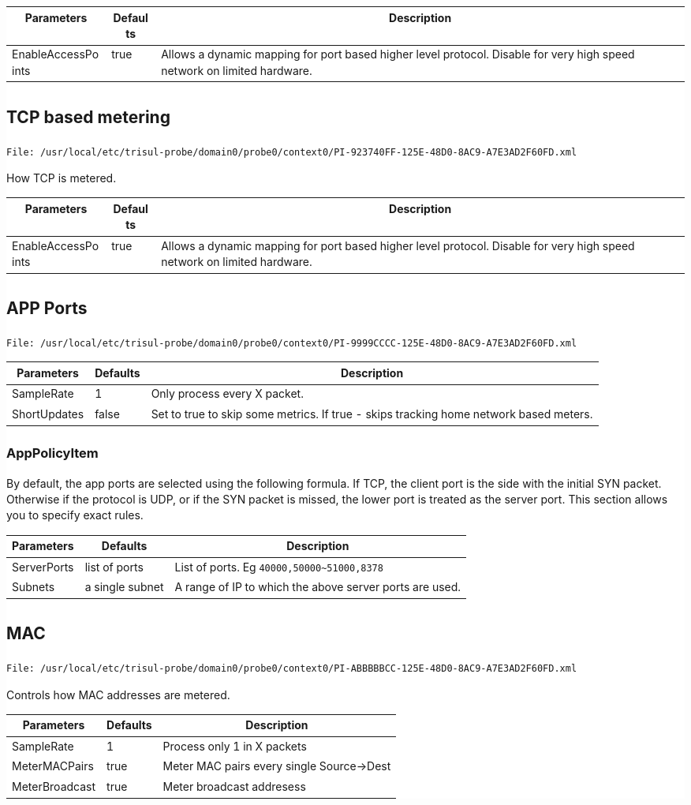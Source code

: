 | Parameters         | Defaults | Description                                                                                                             |
| ------------------ | -------- | ----------------------------------------------------------------------------------------------------------------------- |
| EnableAccessPoints | true     | Allows a dynamic mapping for port based higher level protocol. Disable for very high speed network on limited hardware. |

## TCP based metering

`File:
/usr/local/etc/trisul-probe/domain0/probe0/context0/PI-923740FF-125E-48D0-8AC9-A7E3AD2F60FD.xml`

How TCP is metered.

| Parameters         | Defaults | Description                                                                                                             |
| ------------------ | -------- | ----------------------------------------------------------------------------------------------------------------------- |
| EnableAccessPoints | true     | Allows a dynamic mapping for port based higher level protocol. Disable for very high speed network on limited hardware. |

## APP Ports

`File:
/usr/local/etc/trisul-probe/domain0/probe0/context0/PI-9999CCCC-125E-48D0-8AC9-A7E3AD2F60FD.xml`

| Parameters   | Defaults | Description                                                                           |
| ------------ | -------- | ------------------------------------------------------------------------------------- |
| SampleRate   | 1        | Only process every X packet.                                                          |
| ShortUpdates | false    | Set to true to skip some metrics. If true - skips tracking home network based meters. |

### AppPolicyItem

By default, the app ports are selected using the following formula. If
TCP, the client port is the side with the initial SYN packet. Otherwise
if the protocol is UDP, or if the SYN packet is missed, the lower port
is treated as the server port. This section allows you to specify exact
rules.

| Parameters  | Defaults        | Description                                             |
| ----------- | --------------- | ------------------------------------------------------- |
| ServerPorts | list of ports   | List of ports. Eg `40000,50000~51000,8378`              |
| Subnets     | a single subnet | A range of IP to which the above server ports are used. |

## MAC

`File:
/usr/local/etc/trisul-probe/domain0/probe0/context0/PI-ABBBBBCC-125E-48D0-8AC9-A7E3AD2F60FD.xml`

Controls how MAC addresses are metered.

| Parameters     | Defaults | Description                                |
| -------------- | -------- | ------------------------------------------ |
| SampleRate     | 1        | Process only 1 in X packets                |
| MeterMACPairs  | true     | Meter MAC pairs every single Source-\>Dest |
| MeterBroadcast | true     | Meter broadcast addresess                  |

